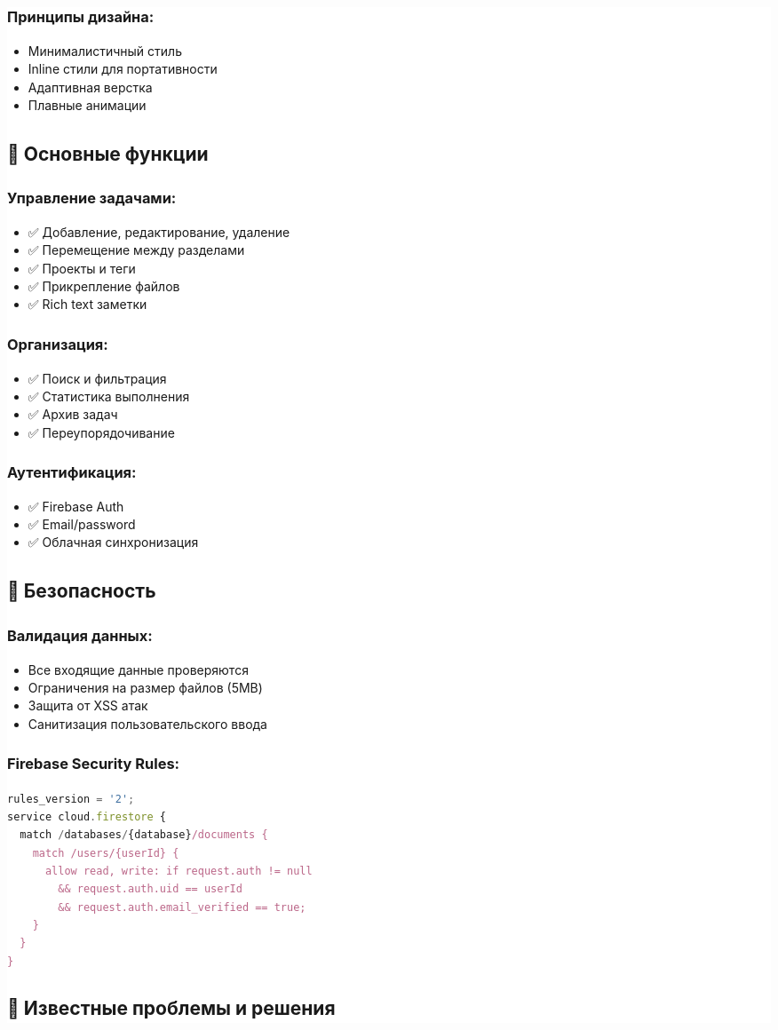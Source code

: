 ### **Принципы дизайна:**
- Минималистичный стиль
- Inline стили для портативности
- Адаптивная верстка
- Плавные анимации

## 🔧 **Основные функции**

### **Управление задачами:**
- ✅ Добавление, редактирование, удаление
- ✅ Перемещение между разделами
- ✅ Проекты и теги
- ✅ Прикрепление файлов
- ✅ Rich text заметки

### **Организация:**
- ✅ Поиск и фильтрация
- ✅ Статистика выполнения
- ✅ Архив задач
- ✅ Переупорядочивание

### **Аутентификация:**
- ✅ Firebase Auth
- ✅ Email/password
- ✅ Облачная синхронизация

## 🔐 **Безопасность**

### **Валидация данных:**
- Все входящие данные проверяются
- Ограничения на размер файлов (5MB)
- Защита от XSS атак
- Санитизация пользовательского ввода

### **Firebase Security Rules:**
```javascript
rules_version = '2';
service cloud.firestore {
  match /databases/{database}/documents {
    match /users/{userId} {
      allow read, write: if request.auth != null 
        && request.auth.uid == userId
        && request.auth.email_verified == true;
    }
  }
}
```

## 🐛 **Известные проблемы и решения**
